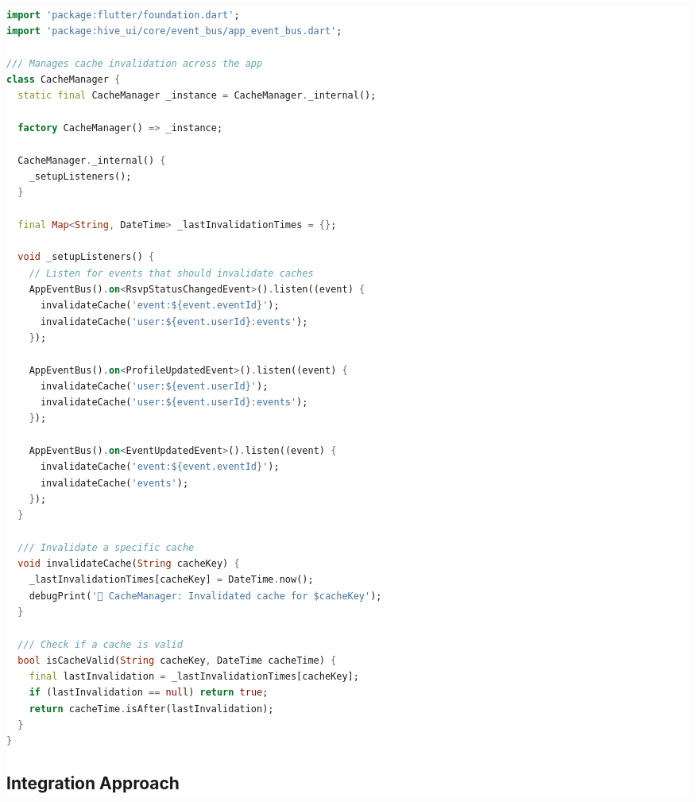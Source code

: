 ```dart
import 'package:flutter/foundation.dart';
import 'package:hive_ui/core/event_bus/app_event_bus.dart';

/// Manages cache invalidation across the app
class CacheManager {
  static final CacheManager _instance = CacheManager._internal();
  
  factory CacheManager() => _instance;
  
  CacheManager._internal() {
    _setupListeners();
  }
  
  final Map<String, DateTime> _lastInvalidationTimes = {};
  
  void _setupListeners() {
    // Listen for events that should invalidate caches
    AppEventBus().on<RsvpStatusChangedEvent>().listen((event) {
      invalidateCache('event:${event.eventId}');
      invalidateCache('user:${event.userId}:events');
    });
    
    AppEventBus().on<ProfileUpdatedEvent>().listen((event) {
      invalidateCache('user:${event.userId}');
      invalidateCache('user:${event.userId}:events');
    });
    
    AppEventBus().on<EventUpdatedEvent>().listen((event) {
      invalidateCache('event:${event.eventId}');
      invalidateCache('events');
    });
  }
  
  /// Invalidate a specific cache
  void invalidateCache(String cacheKey) {
    _lastInvalidationTimes[cacheKey] = DateTime.now();
    debugPrint('🧹 CacheManager: Invalidated cache for $cacheKey');
  }
  
  /// Check if a cache is valid
  bool isCacheValid(String cacheKey, DateTime cacheTime) {
    final lastInvalidation = _lastInvalidationTimes[cacheKey];
    if (lastInvalidation == null) return true;
    return cacheTime.isAfter(lastInvalidation);
  }
}
```

## Integration Approach
